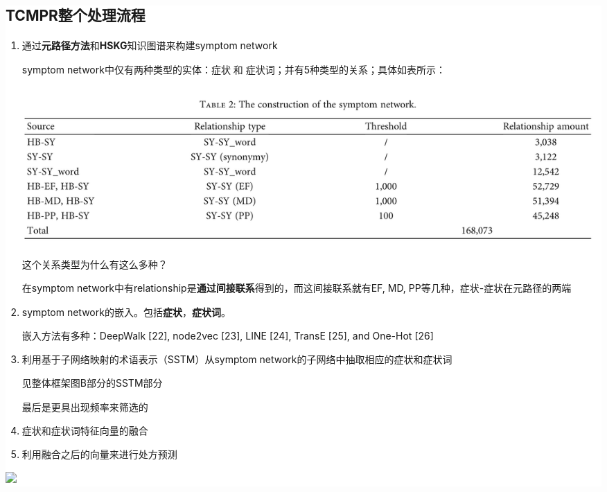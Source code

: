 ## TCMPR整个处理流程

1. 通过**元路径方法**和**HSKG**知识图谱来构建symptom network

    symptom network中仅有两种类型的实体：症状 和 症状词；并有5种类型的关系；具体如表所示：

    <img src="../picture/TCMPR-symptom_network.jpg" style="width: 100%" />

    这个关系类型为什么有这么多种？

    在symptom network中有relationship是**通过间接联系**得到的，而这间接联系就有EF, MD, PP等几种，症状-症状在元路径的两端

2. symptom network的嵌入。包括**症状**，**症状词**。

    嵌入方法有多种：DeepWalk [22], node2vec [23], LINE [24], TransE [25], and One-Hot [26]

3. 利用基于子网络映射的术语表示（SSTM）从symptom network的子网络中抽取相应的症状和症状词

    见整体框架图B部分的SSTM部分

    最后是更具出现频率来筛选的

4. 症状和症状词特征向量的融合
   
5. 利用融合之后的向量来进行处方预测

<img src="../picture/TCMPR.jpg">

